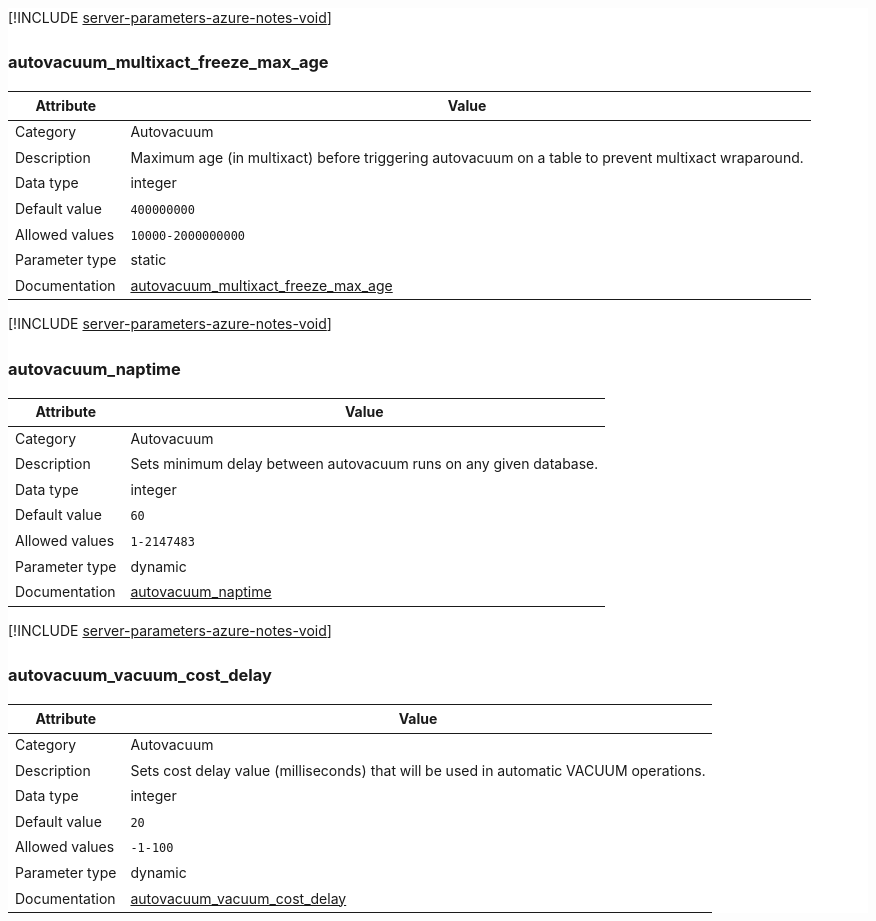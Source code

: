 
[!INCLUDE [server-parameters-azure-notes-void](./server-parameters-azure-notes-void.md)]



### autovacuum_multixact_freeze_max_age

| Attribute      | Value                                                      |
|----------------|------------------------------------------------------------|
| Category       | Autovacuum |
| Description    | Maximum age (in multixact) before triggering autovacuum on a table to prevent multixact wraparound.                     |
| Data type      | integer   |
| Default value  | `400000000`   |
| Allowed values | `10000-2000000000`  |
| Parameter type | static         |
| Documentation  | [autovacuum_multixact_freeze_max_age](https://www.postgresql.org/docs/11/runtime-config-autovacuum.html#GUC-AUTOVACUUM-MULTIXACT-FREEZE-MAX-AGE) |


[!INCLUDE [server-parameters-azure-notes-void](./server-parameters-azure-notes-void.md)]



### autovacuum_naptime

| Attribute      | Value                                                      |
|----------------|------------------------------------------------------------|
| Category       | Autovacuum |
| Description    | Sets minimum delay between autovacuum runs on any given database.                                                       |
| Data type      | integer   |
| Default value  | `60`          |
| Allowed values | `1-2147483`         |
| Parameter type | dynamic        |
| Documentation  | [autovacuum_naptime](https://www.postgresql.org/docs/11/runtime-config-autovacuum.html#GUC-AUTOVACUUM-NAPTIME)                                   |


[!INCLUDE [server-parameters-azure-notes-void](./server-parameters-azure-notes-void.md)]



### autovacuum_vacuum_cost_delay

| Attribute      | Value                                                      |
|----------------|------------------------------------------------------------|
| Category       | Autovacuum |
| Description    | Sets cost delay value (milliseconds) that will be used in automatic VACUUM operations.                                  |
| Data type      | integer   |
| Default value  | `20`          |
| Allowed values | `-1-100`            |
| Parameter type | dynamic        |
| Documentation  | [autovacuum_vacuum_cost_delay](https://www.postgresql.org/docs/11/runtime-config-autovacuum.html#GUC-AUTOVACUUM-VACUUM-COST-DELAY)               |
